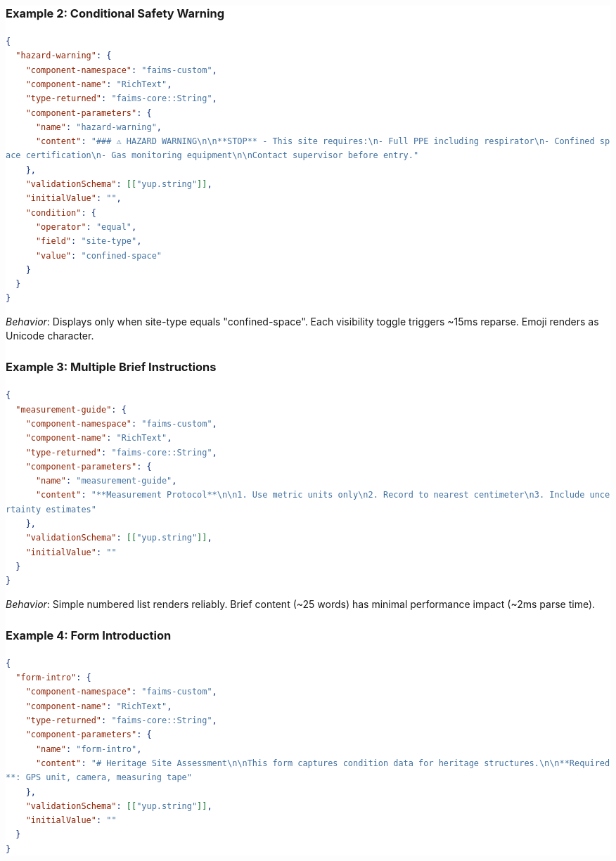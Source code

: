 ### Example 2: Conditional Safety Warning
```json
{
  "hazard-warning": {
    "component-namespace": "faims-custom",
    "component-name": "RichText",
    "type-returned": "faims-core::String",
    "component-parameters": {
      "name": "hazard-warning",
      "content": "### ⚠️ HAZARD WARNING\n\n**STOP** - This site requires:\n- Full PPE including respirator\n- Confined space certification\n- Gas monitoring equipment\n\nContact supervisor before entry."
    },
    "validationSchema": [["yup.string"]],
    "initialValue": "",
    "condition": {
      "operator": "equal",
      "field": "site-type",
      "value": "confined-space"
    }
  }
}
```
*Behavior*: Displays only when site-type equals "confined-space". Each visibility toggle triggers ~15ms reparse. Emoji renders as Unicode character.

### Example 3: Multiple Brief Instructions
```json
{
  "measurement-guide": {
    "component-namespace": "faims-custom",
    "component-name": "RichText",
    "type-returned": "faims-core::String",
    "component-parameters": {
      "name": "measurement-guide",
      "content": "**Measurement Protocol**\n\n1. Use metric units only\n2. Record to nearest centimeter\n3. Include uncertainty estimates"
    },
    "validationSchema": [["yup.string"]],
    "initialValue": ""
  }
}
```
*Behavior*: Simple numbered list renders reliably. Brief content (~25 words) has minimal performance impact (~2ms parse time).

### Example 4: Form Introduction
```json
{
  "form-intro": {
    "component-namespace": "faims-custom",
    "component-name": "RichText",
    "type-returned": "faims-core::String",
    "component-parameters": {
      "name": "form-intro",
      "content": "# Heritage Site Assessment\n\nThis form captures condition data for heritage structures.\n\n**Required**: GPS unit, camera, measuring tape"
    },
    "validationSchema": [["yup.string"]],
    "initialValue": ""
  }
}
```
